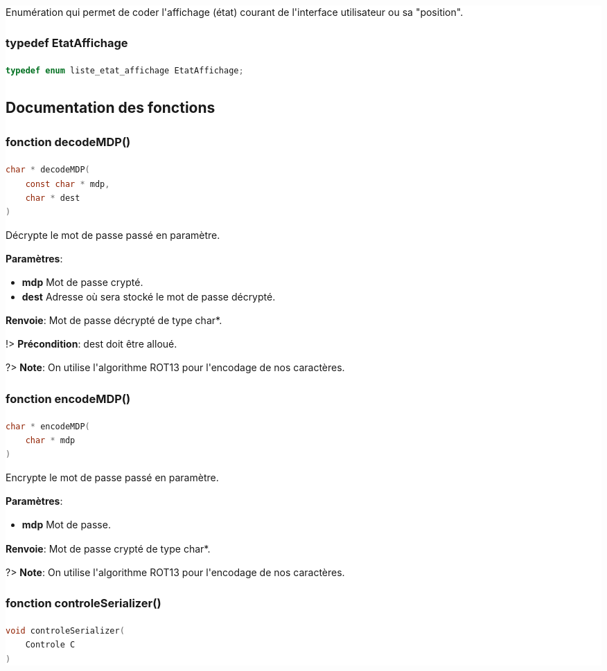 Enumération qui permet de coder l'affichage (état) courant de l'interface utilisateur ou sa "position".

### typedef EtatAffichage

```c
typedef enum liste_etat_affichage EtatAffichage;
```

## Documentation des fonctions

### fonction decodeMDP()

```c
char * decodeMDP(
    const char * mdp,
    char * dest
)
```

Décrypte le mot de passe passé en paramètre.

**Paramètres**:

* **mdp** Mot de passe crypté.
* **dest** Adresse où sera stocké le mot de passe décrypté.

**Renvoie**: Mot de passe décrypté de type char*.

!> **Précondition**: dest doit être alloué.

?> **Note**: On utilise l'algorithme ROT13 pour l'encodage de nos caractères.

### fonction encodeMDP()

```c
char * encodeMDP(
    char * mdp
)
```

Encrypte le mot de passe passé en paramètre.

**Paramètres**:

* **mdp** Mot de passe.

**Renvoie**: Mot de passe crypté de type char*.

?> **Note**: On utilise l'algorithme ROT13 pour l'encodage de nos caractères.

### fonction controleSerializer()

```c
void controleSerializer(
    Controle C
)
```
